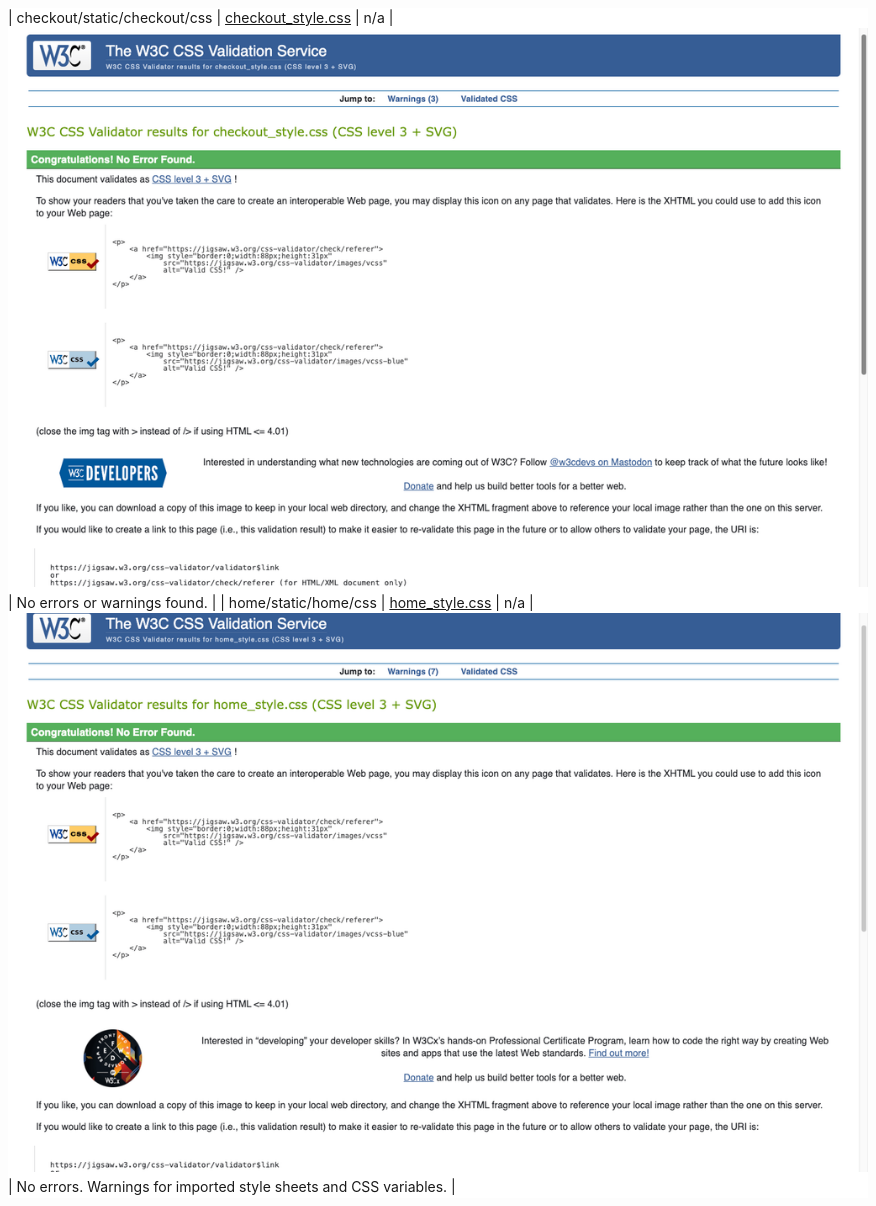 | checkout/static/checkout/css | [checkout_style.css](checkout/static/checkout/css/checkout_style.css) | n/a | ![CSS Validation](documentation/testing/validation/css/valid_checkout_style.png "Valid checkout_style.css") | No errors or warnings found. |
| home/static/home/css | [home_style.css](home/static/home/css/home_style.css) | n/a | ![CSS Validation](documentation/testing/validation/css/valid_home_style.png "Valid home_style.css") | No errors. Warnings for imported style sheets and CSS variables. |